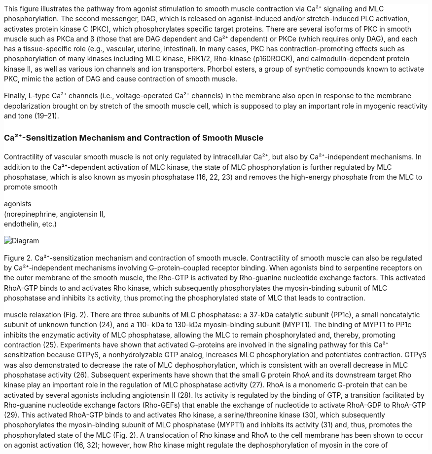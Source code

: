 This figure illustrates the pathway from agonist stimulation to smooth muscle contraction via Ca²⁺ signaling and MLC phosphorylation.
The second messenger, DAG, which is released on agonist-induced and/or stretch-induced PLC activation, activates protein kinase C (PKC), which phosphorylates specific target proteins. There are several isoforms of PKC in smooth muscle such as PKCa and β (those that are DAG dependent and Ca²⁺ dependent) or PKCe (which requires only DAG), and each has a tissue-specific role (e.g., vascular, uterine, intestinal). In many cases, PKC has contraction-promoting effects such as phosphorylation of many kinases including MLC kinase, ERK1/2, Rho-kinase (p160ROCK), and calmodulin-dependent protein kinase II, as well as various ion channels and ion transporters. Phorbol esters, a group of synthetic compounds known to activate PKC, mimic the action of DAG and cause contraction of smooth muscle.

Finally, L-type Ca²⁺ channels (i.e., voltage-operated Ca²⁺ channels) in the membrane also open in response to the membrane depolarization brought on by stretch of the smooth muscle cell, which is supposed to play an important role in myogenic reactivity and tone (19–21).

### Ca²⁺-Sensitization Mechanism and Contraction of Smooth Muscle

Contractility of vascular smooth muscle is not only regulated by intracellular Ca²⁺, but also by Ca²⁺-independent mechanisms. In addition to the Ca²⁺-dependent activation of MLC kinase, the state of MLC phosphorylation is further regulated by MLC phosphatase, which is also known as myosin phosphatase (16, 22, 23) and removes the high-energy phosphate from the MLC to promote smooth

agonists  
(norepinephrine, angiotensin II,  
endothelin, etc.)  

![Diagram](attachment:diagram.png)

Figure 2. Ca²⁺-sensitization mechanism and contraction of smooth muscle. Contractility of smooth muscle can also be regulated by Ca²⁺-independent mechanisms involving G-protein-coupled receptor binding. When agonists bind to serpentine receptors on the outer membrane of the smooth muscle, the Rho-GTP is activated by Rho-guanine nucleotide exchange factors. This activated RhoA-GTP binds to and activates Rho kinase, which subsequently phosphorylates the myosin-binding subunit of MLC phosphatase and inhibits its activity, thus promoting the phosphorylated state of MLC that leads to contraction.

muscle relaxation (Fig. 2). There are three subunits of MLC phosphatase: a 37-kDa catalytic subunit (PP1c), a small noncatalytic subunit of unknown function (24), and a 110- kDa to 130-kDa myosin-binding subunit (MYPT1). The binding of MYPT1 to PP1c inhibits the enzymatic activity of MLC phosphatase, allowing the MLC to remain phosphorylated and, thereby, promoting contraction (25). Experiments have shown that activated G-proteins are involved in the signaling pathway for this Ca²⁺ sensitization because GTPγS, a nonhydrolyzable GTP analog, increases MLC phosphorylation and potentiates contraction. GTPγS was also demonstrated to decrease the rate of MLC dephosphorylation, which is consistent with an overall decrease in MLC phosphatase activity (26). Subsequent experiments have shown that the small G protein RhoA and its downstream target Rho kinase play an important role in the regulation of MLC phosphatase activity (27). RhoA is a monomeric G-protein that can be activated by several agonists including angiotensin II (28). Its activity is regulated by the binding of GTP, a transition facilitated by Rho-guanine nucleotide exchange factors (Rho-GEFs) that enable the exchange of nucleotide to activate RhoA-GDP to RhoA-GTP (29). This activated RhoA-GTP binds to and activates Rho kinase, a serine/threonine kinase (30), which subsequently phosphorylates the myosin-binding subunit of MLC phosphatase (MYPT1) and inhibits its activity (31) and, thus, promotes the phosphorylated state of the MLC (Fig. 2). A translocation of Rho kinase and RhoA to the cell membrane has been shown to occur on agonist activation (16, 32); however, how Rho kinase might regulate the dephosphorylation of myosin in the core of
